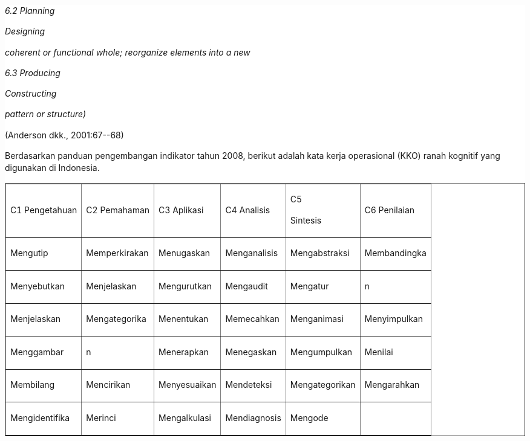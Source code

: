 <p><span class="font4" style="font-style:italic;">6.2 Planning</span></p></td><td style="vertical-align:bottom;">
<p><span class="font4" style="font-style:italic;">Designing</span></p></td></tr>
<tr><td style="vertical-align:top;">
<p><span class="font4" style="font-style:italic;">coherent or functional whole; reorganize elements into a new</span></p></td><td style="vertical-align:top;">
<p><span class="font4" style="font-style:italic;">6.3 Producing</span></p></td><td style="vertical-align:top;">
<p><span class="font4" style="font-style:italic;">Constructing</span></p></td></tr>
</table>
<p><span class="font4" style="font-style:italic;">pattern or structure)</span></p>
<p><span class="font6">(Anderson dkk., 2001:67--68)</span></p>
<p><span class="font6">Berdasarkan panduan pengembangan indikator tahun 2008, berikut adalah kata kerja operasional (KKO) ranah kognitif yang digunakan di Indonesia.</span></p>
<table border="1">
<tr><td style="vertical-align:middle;">
<p><span class="font2">C1 Pengetahuan</span></p></td><td style="vertical-align:middle;">
<p><span class="font2">C2 Pemahaman</span></p></td><td style="vertical-align:middle;">
<p><span class="font2">C3 Aplikasi</span></p></td><td style="vertical-align:middle;">
<p><span class="font2">C4 Analisis</span></p></td><td style="vertical-align:middle;">
<p><span class="font2">C5</span></p>
<p><span class="font2">Sintesis</span></p></td><td style="vertical-align:middle;">
<p><span class="font2">C6 Penilaian</span></p></td></tr>
<tr><td style="vertical-align:bottom;">
<p><span class="font2">Mengutip</span></p></td><td style="vertical-align:bottom;">
<p><span class="font2">Memperkirakan</span></p></td><td style="vertical-align:bottom;">
<p><span class="font2">Menugaskan</span></p></td><td style="vertical-align:bottom;">
<p><span class="font2">Menganalisis</span></p></td><td style="vertical-align:bottom;">
<p><span class="font2">Mengabstraksi</span></p></td><td style="vertical-align:bottom;">
<p><span class="font2">Membandingka</span></p></td></tr>
<tr><td style="vertical-align:bottom;">
<p><span class="font2">Menyebutkan</span></p></td><td style="vertical-align:bottom;">
<p><span class="font2">Menjelaskan</span></p></td><td style="vertical-align:bottom;">
<p><span class="font2">Mengurutkan</span></p></td><td style="vertical-align:bottom;">
<p><span class="font2">Mengaudit</span></p></td><td style="vertical-align:bottom;">
<p><span class="font2">Mengatur</span></p></td><td style="vertical-align:bottom;">
<p><span class="font2">n</span></p></td></tr>
<tr><td style="vertical-align:top;">
<p><span class="font2">Menjelaskan</span></p></td><td style="vertical-align:top;">
<p><span class="font2">Mengategorika</span></p></td><td style="vertical-align:top;">
<p><span class="font2">Menentukan</span></p></td><td style="vertical-align:top;">
<p><span class="font2">Memecahkan</span></p></td><td style="vertical-align:top;">
<p><span class="font2">Menganimasi</span></p></td><td style="vertical-align:top;">
<p><span class="font2">Menyimpulkan</span></p></td></tr>
<tr><td style="vertical-align:bottom;">
<p><span class="font2">Menggambar</span></p></td><td style="vertical-align:bottom;">
<p><span class="font2">n</span></p></td><td style="vertical-align:bottom;">
<p><span class="font2">Menerapkan</span></p></td><td style="vertical-align:bottom;">
<p><span class="font2">Menegaskan</span></p></td><td style="vertical-align:bottom;">
<p><span class="font2">Mengumpulkan</span></p></td><td style="vertical-align:bottom;">
<p><span class="font2">Menilai</span></p></td></tr>
<tr><td style="vertical-align:top;">
<p><span class="font2">Membilang</span></p></td><td style="vertical-align:top;">
<p><span class="font2">Mencirikan</span></p></td><td style="vertical-align:top;">
<p><span class="font2">Menyesuaikan</span></p></td><td style="vertical-align:top;">
<p><span class="font2">Mendeteksi</span></p></td><td style="vertical-align:top;">
<p><span class="font2">Mengategorikan</span></p></td><td style="vertical-align:top;">
<p><span class="font2">Mengarahkan</span></p></td></tr>
<tr><td style="vertical-align:top;">
<p><span class="font2">Mengidentifika</span></p></td><td style="vertical-align:top;">
<p><span class="font2">Merinci</span></p></td><td style="vertical-align:top;">
<p><span class="font2">Mengalkulasi</span></p></td><td style="vertical-align:top;">
<p><span class="font2">Mendiagnosis</span></p></td><td style="vertical-align:top;">
<p><span class="font2">Mengode</span></p></td><td style="vertical-align:top;">